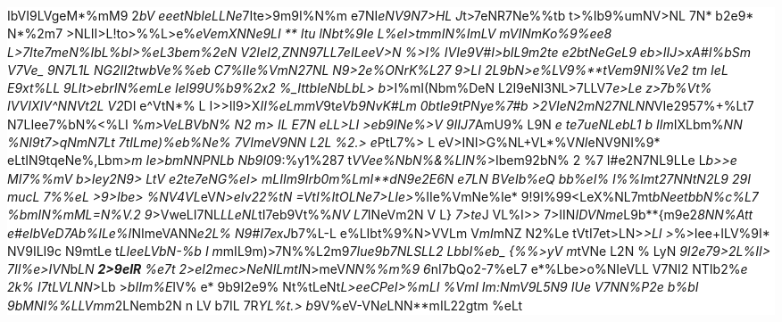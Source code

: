 IbVI9LVgeM*%mM9 2*bV eeetNbIeLLNe*7Ite>9m9I%N%m e7NI*eNV9N7>HL  J*t>7eNR7Ne%%tb t>%Ib9%umNV>NL 7N* b2e9* N*%2m7 >NLII>L!to>%%L>e%**eVemX*NNe9LI ** Itu lNbt%9Ie L%eI>tmmIN%ImLV m*VINm*Ko%9%ee8 L>7Ite7meN%IbL%*b*I>%eL3bem%2eN *V2IeI2,ZNN97LL*7*eILeeV>N %>I% *IVIe9V#I>*bIL9m2*te e2btNeGeL9 eb>IIJ>xA#I%bSm V*7V*e_ 9N7L1L NG*2II2twbVe%%eb C7%IIe%VmN27NL* N*9>2e%ONrK%L27 9>LI 2L9bN>e%LV9%**tVem9*NI%Ve2 tm IeL E9xt%LL 9L*It>ebrIN%emLe Ie*I99*U%b9%2*x2 %_IttbIeNbLbL> b*>I%mI(Nbm%DeN  L2I9eNI3NL>7LLV7*e>Le z>7b%Vt% IVVIXIV^NNVt2L V2*DI e^VtN*%  L I>>Il9>X*II%eLmmV*9t*eVb9NvK#Lm 0btIe9tPNye%7#b >*2VIeN2mN27NL*NN*VIe2957%+%Lt7 N7LIee7%bN%<%LI %*m>VeLBVbN% N2 m> IL  E7N eLL>*L*I >eb9INe%>*V 9I*IJ7*AmU9% L9N *e te7ueNLebL1 b IIm*IXLbm%*NN *%NI9t7>qNmN7Lt 7*tILme)%eb%Ne% *7VImeV9NN L2L %2*.> e*PtL7%> L eV>INI>G%NL+VL*%V*NI*eNV9NI%9*  eLtIN9tqeNe%,Lbm>*m Ie>bmNNPNLb Nb9I0*9:%y1%287 t*VVee%NbN%&%LIN%*>Ibem92bN%  2 %7 I#e2N7NL9LLe L*b>>e MI7%%*mV b>*I*e*y2N9> LtV *e2te7*eNG%eI> mLIIm9Irb0m%*LmI**dN9e2E6N e7LN BVeIb%eQ bb%eI% I%%Imt27NNtN2L9 2*9I mucL 7%%eL >9>Ibe> %NV4VL*eV*N>*eIv*22%tN  =VtI%ItOLNe7>LIe>*%IIe%VmNe%Ie* 9!9I%99<LeX%NL7mt*bNeetbbN%c%L7 %bmIN%mML=N%V.2 9*>VweLI7NL*LLeNL*tI7eb9Vt%%*NV L7*INeVm2N V L}  *7>te*J VL%I>> 7>IIN*IDVNme*L9b**{m9e2*8NN%Att e#eIbVeD7Ab%ILe%I*NImeVANN*e2L% N9#I7exJ*b7%L-L e%LIbt%9%N>VVLm V*mI*mNZ N2%Le  tVtI7et>LN>*>LI >*%>Iee+ILV%9I* NV9ILI9c N9mtLe t*LIeeLVbN-%b I m*mIL9m)>7N%%L2m9*7Iue9b7NLSLL2 LbbI%eb_ {%%>yV m*tVNe L2N % LyN *9I2e79>2L%II>  7II%e>IVN*b*LN **2>9eIR** %e7t 2>eI2mec>NeNILmtI*N>meV*NN%%m%9 6*nI7bQo2-7%eL7 e*%Lbe>o%NIeVLL V7NI2 NTIb2%*e 2k% I7tLVLNN*>Lb >*bIIm%E*IV% e* 9b9I2e9% Nt%tLeNt*L>eeCPeI>%mLI %VmI Im:*NmV9L5N9* IUe V7NN%P2e b%bI 9bMNI%%LLVmm*2LNemb2N n LV  b7IL 7R*YL%t.> b*9V%eV-VN*e*LNN**mIL22gtm %eLt 